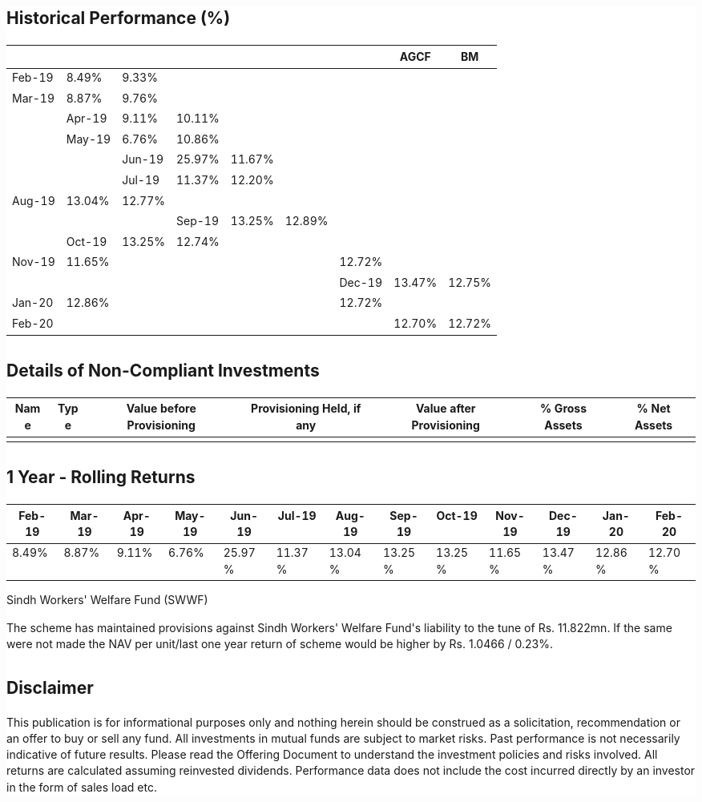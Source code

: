 ## Historical Performance (%)

|        |        |        |        |        |        |        | AGCF   | BM     |
| ------ | ------ | ------ | ------ | ------ | ------ | ------ | ------ | ------ |
| Feb-19 | 8.49%  | 9.33%  |        |        |        |        |        |        |
| Mar-19 | 8.87%  | 9.76%  |        |        |        |        |        |        |
|        | Apr-19 | 9.11%  | 10.11% |        |        |        |        |        |
|        | May-19 | 6.76%  | 10.86% |        |        |        |        |        |
|        |        | Jun-19 | 25.97% | 11.67% |        |        |        |        |
|        |        | Jul-19 | 11.37% | 12.20% |        |        |        |        |
| Aug-19 | 13.04% | 12.77% |        |        |        |        |        |        |
|        |        |        | Sep-19 | 13.25% | 12.89% |        |        |        |
|        | Oct-19 | 13.25% | 12.74% |        |        |        |        |        |
| Nov-19 | 11.65% |        |        |        |        | 12.72% |        |        |
|        |        |        |        |        |        | Dec-19 | 13.47% | 12.75% |
| Jan-20 | 12.86% |        |        |        |        | 12.72% |        |        |
| Feb-20 |        |        |        |        |        |        | 12.70% | 12.72% |

## Details of Non-Compliant Investments

| Name | Type | Value before Provisioning | Provisioning Held, if any | Value after Provisioning | % Gross Assets | % Net Assets |
| ---- | ---- | ------------------------- | ------------------------- | ------------------------ | -------------- | ------------ |
|      |      |                           |                           |                          |                |              |

## 1 Year - Rolling Returns

| Feb-19 | Mar-19 | Apr-19 | May-19 | Jun-19 | Jul-19 | Aug-19 | Sep-19 | Oct-19 | Nov-19 | Dec-19 | Jan-20 | Feb-20 |
| ------ | ------ | ------ | ------ | ------ | ------ | ------ | ------ | ------ | ------ | ------ | ------ | ------ |
| 8.49%  | 8.87%  | 9.11%  | 6.76%  | 25.97% | 11.37% | 13.04% | 13.25% | 13.25% | 11.65% | 13.47% | 12.86% | 12.70% |

Sindh Workers' Welfare Fund (SWWF)

The scheme has maintained provisions against Sindh Workers' Welfare Fund's liability to the tune of Rs. 11.822mn. If the same were not made the NAV per unit/last one year return of scheme would be higher by Rs. 1.0466 / 0.23%.

## Disclaimer

This publication is for informational purposes only and nothing herein should be construed as a solicitation, recommendation or an offer to buy or sell any fund. All investments in mutual funds are subject to market risks. Past performance is not necessarily indicative of future results. Please read the Offering Document to understand the investment policies and risks involved. All returns are calculated assuming reinvested dividends. Performance data does not include the cost incurred directly by an investor in the form of sales load etc.
